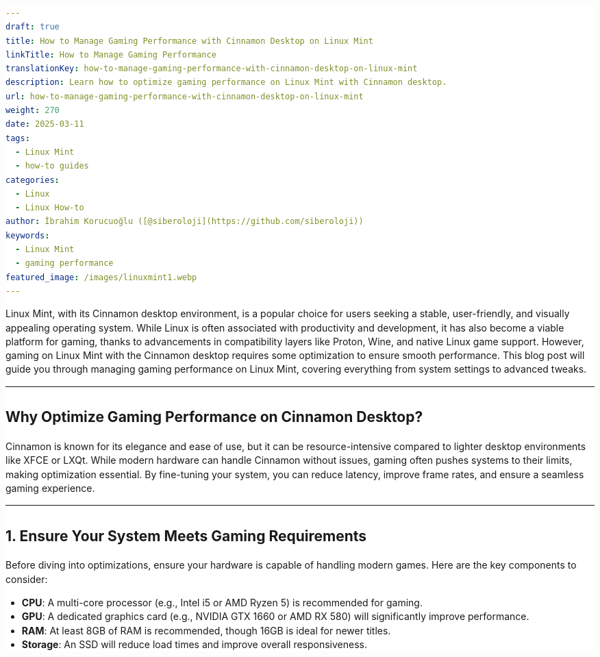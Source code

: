 ```yaml
---
draft: true
title: How to Manage Gaming Performance with Cinnamon Desktop on Linux Mint
linkTitle: How to Manage Gaming Performance
translationKey: how-to-manage-gaming-performance-with-cinnamon-desktop-on-linux-mint
description: Learn how to optimize gaming performance on Linux Mint with Cinnamon desktop.
url: how-to-manage-gaming-performance-with-cinnamon-desktop-on-linux-mint
weight: 270
date: 2025-03-11
tags:
  - Linux Mint
  - how-to guides
categories:
  - Linux
  - Linux How-to
author: İbrahim Korucuoğlu ([@siberoloji](https://github.com/siberoloji))
keywords:
  - Linux Mint
  - gaming performance
featured_image: /images/linuxmint1.webp
---
```

Linux Mint, with its Cinnamon desktop environment, is a popular choice for users seeking a stable, user-friendly, and visually appealing operating system. While Linux is often associated with productivity and development, it has also become a viable platform for gaming, thanks to advancements in compatibility layers like Proton, Wine, and native Linux game support. However, gaming on Linux Mint with the Cinnamon desktop requires some optimization to ensure smooth performance. This blog post will guide you through managing gaming performance on Linux Mint, covering everything from system settings to advanced tweaks.

---

## Why Optimize Gaming Performance on Cinnamon Desktop?

Cinnamon is known for its elegance and ease of use, but it can be resource-intensive compared to lighter desktop environments like XFCE or LXQt. While modern hardware can handle Cinnamon without issues, gaming often pushes systems to their limits, making optimization essential. By fine-tuning your system, you can reduce latency, improve frame rates, and ensure a seamless gaming experience.

---

## 1. Ensure Your System Meets Gaming Requirements

Before diving into optimizations, ensure your hardware is capable of handling modern games. Here are the key components to consider:

- **CPU**: A multi-core processor (e.g., Intel i5 or AMD Ryzen 5) is recommended for gaming.
- **GPU**: A dedicated graphics card (e.g., NVIDIA GTX 1660 or AMD RX 580) will significantly improve performance.
- **RAM**: At least 8GB of RAM is recommended, though 16GB is ideal for newer titles.
- **Storage**: An SSD will reduce load times and improve overall responsiveness.
